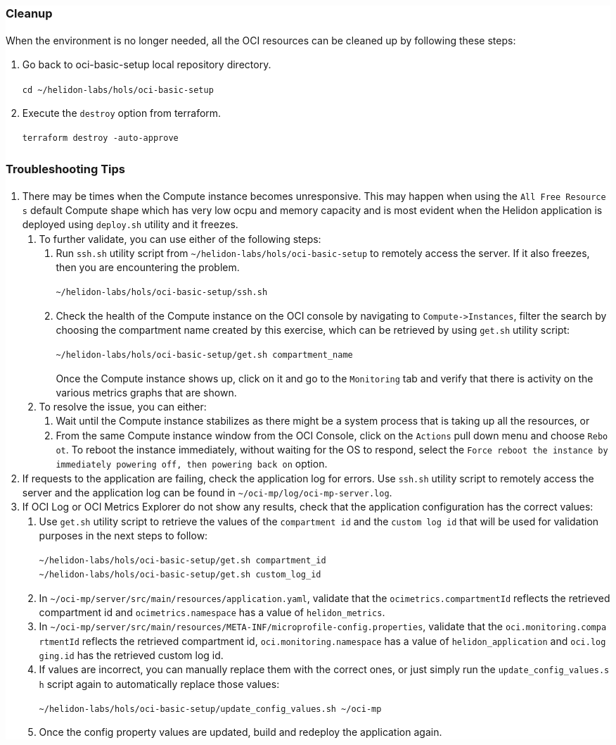 ### Cleanup
When the environment is no longer needed, all the OCI resources can be cleaned up by following these steps:
1. Go back to oci-basic-setup local repository directory.
   ```shell
   cd ~/helidon-labs/hols/oci-basic-setup
   ```  
2. Execute the `destroy` option from terraform.
   ```shell
   terraform destroy -auto-approve
   ```
   
### Troubleshooting Tips
1. There may be times when the Compute instance becomes unresponsive. This may happen when using the `All Free Resources` default Compute shape which has very low ocpu and memory capacity and is most evident when the Helidon application is deployed using `deploy.sh` utility and it freezes. 
   1. To further validate, you can use either of the following steps: 
      1. Run `ssh.sh` utility script from `~/helidon-labs/hols/oci-basic-setup` to remotely access the server. If it also freezes, then you are encountering the problem.
         ```shell
         ~/helidon-labs/hols/oci-basic-setup/ssh.sh
         ```
      2. Check the health of the Compute instance on the OCI console by navigating to `Compute->Instances`, filter the search by choosing the compartment name created by this exercise, which can be retrieved by using `get.sh` utility script:
         ```shell
         ~/helidon-labs/hols/oci-basic-setup/get.sh compartment_name
         ```
         Once the Compute instance shows up, click on it and go to the `Monitoring` tab and verify that there is activity on the various metrics graphs that are shown.
   2. To resolve the issue, you can either:
      1. Wait until the Compute instance stabilizes as there might be a system process that is taking up all the resources, or
      2. From the same Compute instance window from the OCI Console, click on the `Actions` pull down menu and choose `Reboot`. To reboot the instance immediately, without waiting for the OS to respond, select the `Force reboot the instance by immediately powering off, then powering back on` option.
2. If requests to the application are failing, check the application log for errors. Use `ssh.sh` utility script to remotely access the server and the application log can be found in `~/oci-mp/log/oci-mp-server.log`.
3. If OCI Log or OCI Metrics Explorer do not show any results, check that the application configuration has the correct values:
   1. Use `get.sh` utility script to retrieve the values of the `compartment id` and the `custom log id`  that will be used for validation purposes in the next steps to follow:
      ```shell
      ~/helidon-labs/hols/oci-basic-setup/get.sh compartment_id
      ~/helidon-labs/hols/oci-basic-setup/get.sh custom_log_id
      ```
   2. In `~/oci-mp/server/src/main/resources/application.yaml`, validate that the `ocimetrics.compartmentId` reflects the retrieved compartment id and `ocimetrics.namespace` has a value of `helidon_metrics`.
   3. In `~/oci-mp/server/src/main/resources/META-INF/microprofile-config.properties`, validate that the `oci.monitoring.compartmentId` reflects the retrieved compartment id, `oci.monitoring.namespace` has a value of `helidon_application` and `oci.logging.id` has the retrieved custom log id.
   4. If values are incorrect, you can manually replace them with the correct ones, or just simply run the `update_config_values.sh` script again to automatically replace those values:
      ```shell
      ~/helidon-labs/hols/oci-basic-setup/update_config_values.sh ~/oci-mp
      ```
   5. Once the config property values are updated, build and redeploy the application again.
